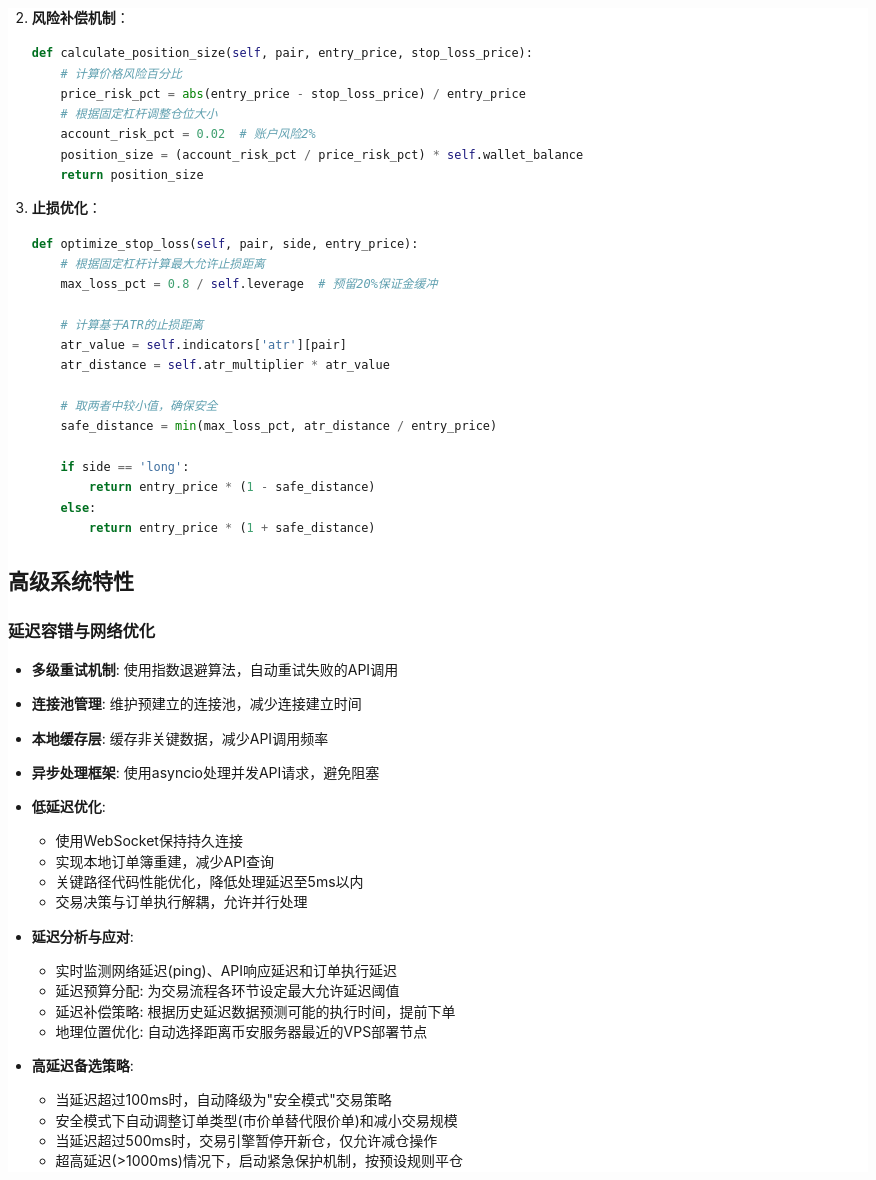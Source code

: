 2. **风险补偿机制**：
   ```python
   def calculate_position_size(self, pair, entry_price, stop_loss_price):
       # 计算价格风险百分比
       price_risk_pct = abs(entry_price - stop_loss_price) / entry_price
       # 根据固定杠杆调整仓位大小
       account_risk_pct = 0.02  # 账户风险2%
       position_size = (account_risk_pct / price_risk_pct) * self.wallet_balance
       return position_size
   ```

3. **止损优化**：
   ```python
   def optimize_stop_loss(self, pair, side, entry_price):
       # 根据固定杠杆计算最大允许止损距离
       max_loss_pct = 0.8 / self.leverage  # 预留20%保证金缓冲

       # 计算基于ATR的止损距离
       atr_value = self.indicators['atr'][pair]
       atr_distance = self.atr_multiplier * atr_value

       # 取两者中较小值，确保安全
       safe_distance = min(max_loss_pct, atr_distance / entry_price)

       if side == 'long':
           return entry_price * (1 - safe_distance)
       else:
           return entry_price * (1 + safe_distance)
   ```

## 高级系统特性

### 延迟容错与网络优化

- **多级重试机制**: 使用指数退避算法，自动重试失败的API调用
- **连接池管理**: 维护预建立的连接池，减少连接建立时间
- **本地缓存层**: 缓存非关键数据，减少API调用频率
- **异步处理框架**: 使用asyncio处理并发API请求，避免阻塞
- **低延迟优化**:
  - 使用WebSocket保持持久连接
  - 实现本地订单簿重建，减少API查询
  - 关键路径代码性能优化，降低处理延迟至5ms以内
  - 交易决策与订单执行解耦，允许并行处理

- **延迟分析与应对**:
  - 实时监测网络延迟(ping)、API响应延迟和订单执行延迟
  - 延迟预算分配: 为交易流程各环节设定最大允许延迟阈值
  - 延迟补偿策略: 根据历史延迟数据预测可能的执行时间，提前下单
  - 地理位置优化: 自动选择距离币安服务器最近的VPS部署节点

- **高延迟备选策略**:
  - 当延迟超过100ms时，自动降级为"安全模式"交易策略
  - 安全模式下自动调整订单类型(市价单替代限价单)和减小交易规模
  - 当延迟超过500ms时，交易引擎暂停开新仓，仅允许减仓操作
  - 超高延迟(>1000ms)情况下，启动紧急保护机制，按预设规则平仓
